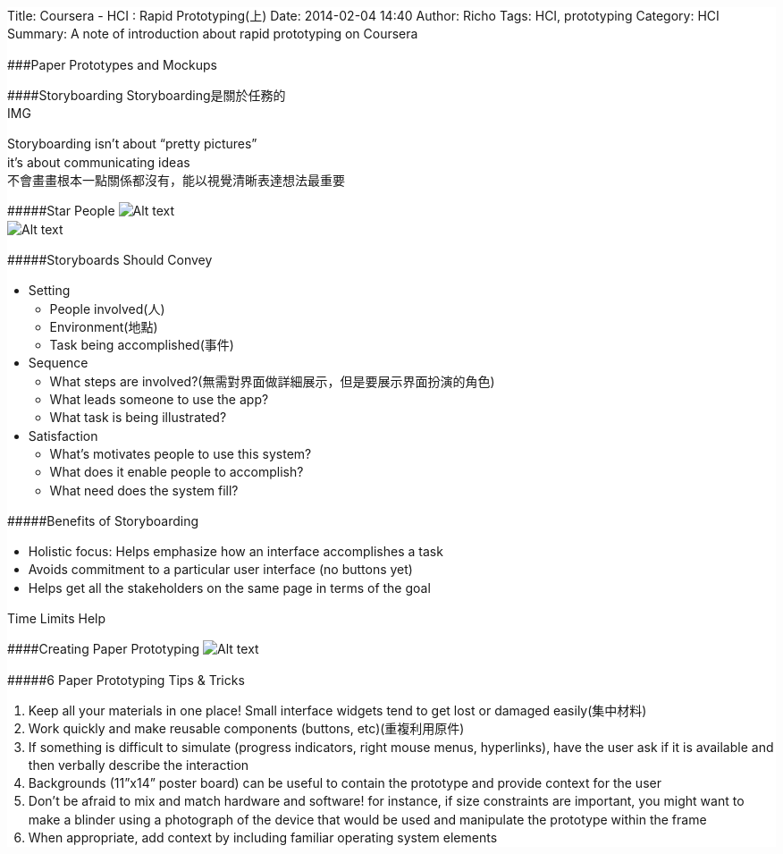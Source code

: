 Title: Coursera - HCI : Rapid Prototyping(上)
Date: 2014-02-04 14:40
Author: Richo
Tags: HCI, prototyping
Category: HCI
Summary: A note of introduction about rapid prototyping on Coursera

###Paper Prototypes and Mockups

####Storyboarding
Storyboarding是關於任務的  
IMG

Storyboarding isn’t about “pretty pictures”  
it’s about communicating ideas  
不會畫畫根本一點關係都沒有，能以視覺清晰表達想法最重要  

#####Star People
![Alt text](https://raw.github.com/RichoHan/RichoHan.github.io/master/images/star_people_1.jpg)  
![Alt text](https://raw.github.com/RichoHan/RichoHan.github.io/master/images/star_people_2.jpg)  

#####Storyboards Should Convey
-	Setting  
	-	People involved(人)  
	-	Environment(地點)  
	-	Task being accomplished(事件)  
-	Sequence  
	-	What steps are involved?(無需對界面做詳細展示，但是要展示界面扮演的角色)  
	-	What leads someone to use the app?  
	-	What task is being illustrated?  
-	Satisfaction  
	-	What’s motivates people to use this system?  
	-	What does it enable people to accomplish?  
	-	What need does the system fill?  

#####Benefits of Storyboarding  
-	Holistic focus: Helps emphasize how an interface accomplishes a task  
-	Avoids commitment to a particular user interface (no buttons yet)  
-	Helps get all the stakeholders on the same page in terms of the goal  

Time Limits Help

####Creating Paper Prototyping
![Alt text](https://raw.github.com/RichoHan/RichoHan.github.io/master/images/Creating_Paper_Prototyping.jpg)  

#####6 Paper Prototyping Tips & Tricks
1.	Keep all your materials in one place! Small interface widgets tend to get lost or damaged easily(集中材料)  
2.	Work quickly and make reusable components (buttons, etc)(重複利用原件)  
3.	If something is difficult to simulate (progress indicators, right mouse menus, hyperlinks), have the user ask if it is available and then verbally describe the interaction  
4.	Backgrounds (11”x14” poster board) can be useful to contain the prototype and provide context for the user  
5.	Don’t be afraid to mix and match hardware and software! for instance, if size constraints are important, you might want to make a blinder using a photograph of the device that would be used and manipulate the prototype within the frame  
6.	When appropriate, add context by including familiar operating system elements  

